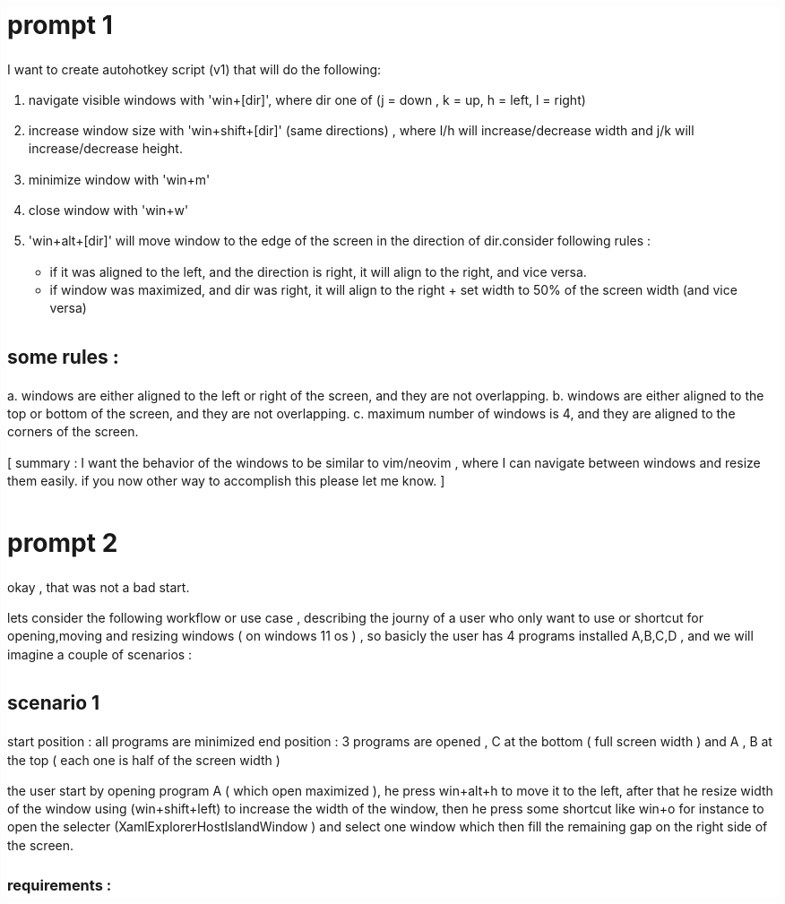 # prompt 1

I want to create autohotkey script (v1) that will do the following:

1. navigate visible windows with 'win+[dir]', where dir one of (j = down , k = up, h = left, l = right)

2. increase window size with 'win+shift+[dir]' (same directions) , where l/h will increase/decrease width and j/k will increase/decrease height.

3. minimize window with 'win+m'

4. close window with 'win+w'

5. 'win+alt+[dir]' will move window to the edge of the screen in the direction of dir.consider following rules :
    - if it was aligned to the left, and the direction is right, it will align to the right, and vice versa.
    - if window was maximized, and dir was right, it will align to the right + set width to 50% of the screen width (and vice versa)

## some rules :
a. windows are either aligned to the left or right of the screen, and they are not overlapping.
b. windows are either aligned to the top or bottom of the screen, and they are not overlapping.
c. maximum number of windows is 4, and they are aligned to the corners of the screen.


[ summary : I want the behavior of the windows to be similar to vim/neovim , where I can navigate between windows and resize them easily. if you now other way to accomplish this please let me know. ]


# prompt 2
okay , that was not a bad start.

lets consider the following workflow or use case , describing the journy of a user who only want to use or shortcut for opening,moving and resizing windows ( on windows 11 os ) , so basicly the user has 4 programs installed A,B,C,D , and we will imagine a couple of scenarios :

## scenario 1
start position : all programs are minimized 
end position : 3 programs are opened , C at the bottom ( full screen width ) and A , B at the top ( each one is half of the screen width )

the user start by opening program A ( which open maximized ), he press win+alt+h to move it to the left,
after that he resize width of the window using (win+shift+left) to increase the width of the window,
then he press some shortcut like win+o for instance to open the selecter (XamlExplorerHostIslandWindow )  and select one window which then fill the remaining gap on the right side of the screen.

### requirements :
